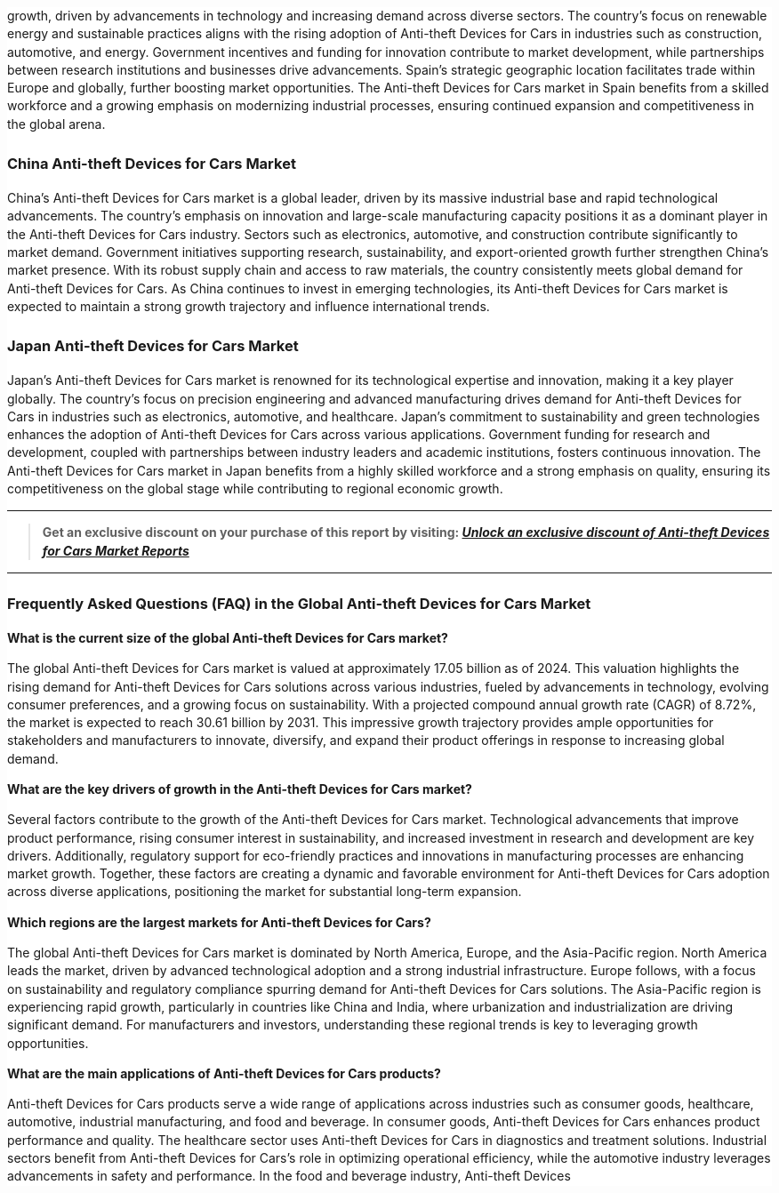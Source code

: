 growth, driven by advancements in technology and increasing demand across diverse sectors. The country&rsquo;s focus on renewable energy and sustainable practices aligns with the rising adoption of Anti-theft Devices for Cars in industries such as construction, automotive, and energy. Government incentives and funding for innovation contribute to market development, while partnerships between research institutions and businesses drive advancements. Spain&rsquo;s strategic geographic location facilitates trade within Europe and globally, further boosting market opportunities. The Anti-theft Devices for Cars market in Spain benefits from a skilled workforce and a growing emphasis on modernizing industrial processes, ensuring continued expansion and competitiveness in the global arena.</p><h3>China Anti-theft Devices for Cars Market</h3><p>China&rsquo;s Anti-theft Devices for Cars market is a global leader, driven by its massive industrial base and rapid technological advancements. The country&rsquo;s emphasis on innovation and large-scale manufacturing capacity positions it as a dominant player in the Anti-theft Devices for Cars industry. Sectors such as electronics, automotive, and construction contribute significantly to market demand. Government initiatives supporting research, sustainability, and export-oriented growth further strengthen China&rsquo;s market presence. With its robust supply chain and access to raw materials, the country consistently meets global demand for Anti-theft Devices for Cars. As China continues to invest in emerging technologies, its Anti-theft Devices for Cars market is expected to maintain a strong growth trajectory and influence international trends.</p><h3>Japan Anti-theft Devices for Cars Market</h3><p>Japan&rsquo;s Anti-theft Devices for Cars market is renowned for its technological expertise and innovation, making it a key player globally. The country&rsquo;s focus on precision engineering and advanced manufacturing drives demand for Anti-theft Devices for Cars in industries such as electronics, automotive, and healthcare. Japan&rsquo;s commitment to sustainability and green technologies enhances the adoption of Anti-theft Devices for Cars across various applications. Government funding for research and development, coupled with partnerships between industry leaders and academic institutions, fosters continuous innovation. The Anti-theft Devices for Cars market in Japan benefits from a highly skilled workforce and a strong emphasis on quality, ensuring its competitiveness on the global stage while contributing to regional economic growth.</p><hr /><blockquote><p><strong>Get an exclusive discount on your purchase of this report by visiting: <em><a href="://marketresearchpulse.com/ask-for-discount/99365?utm_source=Github&amp;utm_medium=027">Unlock an exclusive discount of Anti-theft Devices for Cars Market Reports</a></em>&nbsp;</strong></p></blockquote><hr /><h3>Frequently Asked Questions (FAQ) in the Global Anti-theft Devices for Cars Market</h3><p><strong>What is the current size of the global Anti-theft Devices for Cars market?</strong></p><p>The global Anti-theft Devices for Cars market is valued at approximately 17.05 billion as of 2024. This valuation highlights the rising demand for Anti-theft Devices for Cars solutions across various industries, fueled by advancements in technology, evolving consumer preferences, and a growing focus on sustainability. With a projected compound annual growth rate (CAGR) of 8.72%, the market is expected to reach 30.61 billion by 2031. This impressive growth trajectory provides ample opportunities for stakeholders and manufacturers to innovate, diversify, and expand their product offerings in response to increasing global demand.</p><p><strong>What are the key drivers of growth in the Anti-theft Devices for Cars market?</strong></p><p>Several factors contribute to the growth of the Anti-theft Devices for Cars market. Technological advancements that improve product performance, rising consumer interest in sustainability, and increased investment in research and development are key drivers. Additionally, regulatory support for eco-friendly practices and innovations in manufacturing processes are enhancing market growth. Together, these factors are creating a dynamic and favorable environment for Anti-theft Devices for Cars adoption across diverse applications, positioning the market for substantial long-term expansion.</p><p><strong>Which regions are the largest markets for Anti-theft Devices for Cars?</strong></p><p>The global Anti-theft Devices for Cars market is dominated by North America, Europe, and the Asia-Pacific region. North America leads the market, driven by advanced technological adoption and a strong industrial infrastructure. Europe follows, with a focus on sustainability and regulatory compliance spurring demand for Anti-theft Devices for Cars solutions. The Asia-Pacific region is experiencing rapid growth, particularly in countries like China and India, where urbanization and industrialization are driving significant demand. For manufacturers and investors, understanding these regional trends is key to leveraging growth opportunities.</p><p><strong>What are the main applications of Anti-theft Devices for Cars products?</strong></p><p>Anti-theft Devices for Cars products serve a wide range of applications across industries such as consumer goods, healthcare, automotive, industrial manufacturing, and food and beverage. In consumer goods, Anti-theft Devices for Cars enhances product performance and quality. The healthcare sector uses Anti-theft Devices for Cars in diagnostics and treatment solutions. Industrial sectors benefit from Anti-theft Devices for Cars&rsquo;s role in optimizing operational efficiency, while the automotive industry leverages advancements in safety and performance. In the food and beverage industry, Anti-theft Devices